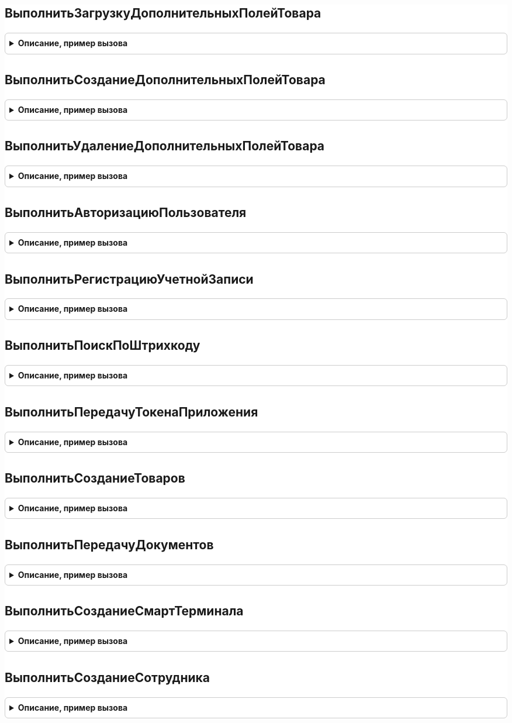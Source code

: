 ## ВыполнитьЗагрузкуДополнительныхПолейТовара
<details style="margin: 1em 0; padding: 0.5em; border: 1px solid #ccc; border-radius: 6px;"><summary style="font-weight: bold; cursor: pointer;">Описание, пример вызова</summary></details>

## ВыполнитьСозданиеДополнительныхПолейТовара
<details style="margin: 1em 0; padding: 0.5em; border: 1px solid #ccc; border-radius: 6px;"><summary style="font-weight: bold; cursor: pointer;">Описание, пример вызова</summary></details>

## ВыполнитьУдалениеДополнительныхПолейТовара
<details style="margin: 1em 0; padding: 0.5em; border: 1px solid #ccc; border-radius: 6px;"><summary style="font-weight: bold; cursor: pointer;">Описание, пример вызова</summary></details>

## ВыполнитьАвторизациюПользователя
<details style="margin: 1em 0; padding: 0.5em; border: 1px solid #ccc; border-radius: 6px;"><summary style="font-weight: bold; cursor: pointer;">Описание, пример вызова</summary></details>

## ВыполнитьРегистрациюУчетнойЗаписи
<details style="margin: 1em 0; padding: 0.5em; border: 1px solid #ccc; border-radius: 6px;"><summary style="font-weight: bold; cursor: pointer;">Описание, пример вызова</summary></details>

## ВыполнитьПоискПоШтрихкоду
<details style="margin: 1em 0; padding: 0.5em; border: 1px solid #ccc; border-radius: 6px;"><summary style="font-weight: bold; cursor: pointer;">Описание, пример вызова</summary></details>

## ВыполнитьПередачуТокенаПриложения
<details style="margin: 1em 0; padding: 0.5em; border: 1px solid #ccc; border-radius: 6px;"><summary style="font-weight: bold; cursor: pointer;">Описание, пример вызова</summary></details>

## ВыполнитьСозданиеТоваров
<details style="margin: 1em 0; padding: 0.5em; border: 1px solid #ccc; border-radius: 6px;"><summary style="font-weight: bold; cursor: pointer;">Описание, пример вызова</summary></details>

## ВыполнитьПередачуДокументов
<details style="margin: 1em 0; padding: 0.5em; border: 1px solid #ccc; border-radius: 6px;"><summary style="font-weight: bold; cursor: pointer;">Описание, пример вызова</summary></details>

## ВыполнитьСозданиеСмартТерминала
<details style="margin: 1em 0; padding: 0.5em; border: 1px solid #ccc; border-radius: 6px;"><summary style="font-weight: bold; cursor: pointer;">Описание, пример вызова</summary></details>

## ВыполнитьСозданиеСотрудника
<details style="margin: 1em 0; padding: 0.5em; border: 1px solid #ccc; border-radius: 6px;"><summary style="font-weight: bold; cursor: pointer;">Описание, пример вызова</summary></details>
